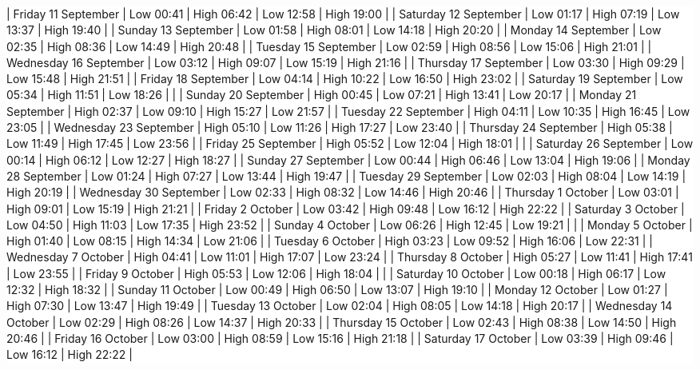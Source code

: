 | Friday 11 September | Low 00:41 | High 06:42 | Low 12:58 | High 19:00 | 
| Saturday 12 September | Low 01:17 | High 07:19 | Low 13:37 | High 19:40 | 
| Sunday 13 September | Low 01:58 | High 08:01 | Low 14:18 | High 20:20 | 
| Monday 14 September | Low 02:35 | High 08:36 | Low 14:49 | High 20:48 | 
| Tuesday 15 September | Low 02:59 | High 08:56 | Low 15:06 | High 21:01 | 
| Wednesday 16 September | Low 03:12 | High 09:07 | Low 15:19 | High 21:16 | 
| Thursday 17 September | Low 03:30 | High 09:29 | Low 15:48 | High 21:51 | 
| Friday 18 September | Low 04:14 | High 10:22 | Low 16:50 | High 23:02 | 
| Saturday 19 September | Low 05:34 | High 11:51 | Low 18:26 |  | 
| Sunday 20 September | High 00:45 | Low 07:21 | High 13:41 | Low 20:17 | 
| Monday 21 September | High 02:37 | Low 09:10 | High 15:27 | Low 21:57 | 
| Tuesday 22 September | High 04:11 | Low 10:35 | High 16:45 | Low 23:05 | 
| Wednesday 23 September | High 05:10 | Low 11:26 | High 17:27 | Low 23:40 | 
| Thursday 24 September | High 05:38 | Low 11:49 | High 17:45 | Low 23:56 | 
| Friday 25 September | High 05:52 | Low 12:04 | High 18:01 |  | 
| Saturday 26 September | Low 00:14 | High 06:12 | Low 12:27 | High 18:27 | 
| Sunday 27 September | Low 00:44 | High 06:46 | Low 13:04 | High 19:06 | 
| Monday 28 September | Low 01:24 | High 07:27 | Low 13:44 | High 19:47 | 
| Tuesday 29 September | Low 02:03 | High 08:04 | Low 14:19 | High 20:19 | 
| Wednesday 30 September | Low 02:33 | High 08:32 | Low 14:46 | High 20:46 | 
| Thursday 1 October | Low 03:01 | High 09:01 | Low 15:19 | High 21:21 | 
| Friday 2 October | Low 03:42 | High 09:48 | Low 16:12 | High 22:22 | 
| Saturday 3 October | Low 04:50 | High 11:03 | Low 17:35 | High 23:52 | 
| Sunday 4 October | Low 06:26 | High 12:45 | Low 19:21 |  | 
| Monday 5 October | High 01:40 | Low 08:15 | High 14:34 | Low 21:06 | 
| Tuesday 6 October | High 03:23 | Low 09:52 | High 16:06 | Low 22:31 | 
| Wednesday 7 October | High 04:41 | Low 11:01 | High 17:07 | Low 23:24 | 
| Thursday 8 October | High 05:27 | Low 11:41 | High 17:41 | Low 23:55 | 
| Friday 9 October | High 05:53 | Low 12:06 | High 18:04 |  | 
| Saturday 10 October | Low 00:18 | High 06:17 | Low 12:32 | High 18:32 | 
| Sunday 11 October | Low 00:49 | High 06:50 | Low 13:07 | High 19:10 | 
| Monday 12 October | Low 01:27 | High 07:30 | Low 13:47 | High 19:49 | 
| Tuesday 13 October | Low 02:04 | High 08:05 | Low 14:18 | High 20:17 | 
| Wednesday 14 October | Low 02:29 | High 08:26 | Low 14:37 | High 20:33 | 
| Thursday 15 October | Low 02:43 | High 08:38 | Low 14:50 | High 20:46 | 
| Friday 16 October | Low 03:00 | High 08:59 | Low 15:16 | High 21:18 | 
| Saturday 17 October | Low 03:39 | High 09:46 | Low 16:12 | High 22:22 | 